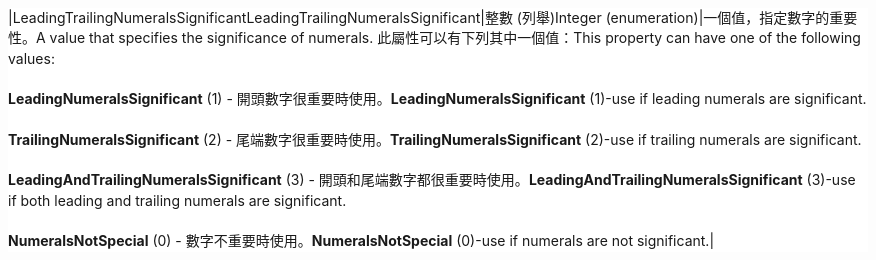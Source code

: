 |<span data-ttu-id="a5cdd-504">LeadingTrailingNumeralsSignificant</span><span class="sxs-lookup"><span data-stu-id="a5cdd-504">LeadingTrailingNumeralsSignificant</span></span>|<span data-ttu-id="a5cdd-505">整數 (列舉)</span><span class="sxs-lookup"><span data-stu-id="a5cdd-505">Integer (enumeration)</span></span>|<span data-ttu-id="a5cdd-506">一個值，指定數字的重要性。</span><span class="sxs-lookup"><span data-stu-id="a5cdd-506">A value that specifies the significance of numerals.</span></span> <span data-ttu-id="a5cdd-507">此屬性可以有下列其中一個值：</span><span class="sxs-lookup"><span data-stu-id="a5cdd-507">This property can have one of the following values:</span></span><br /><br /> <span data-ttu-id="a5cdd-508">**LeadingNumeralsSignificant** (1) - 開頭數字很重要時使用。</span><span class="sxs-lookup"><span data-stu-id="a5cdd-508">**LeadingNumeralsSignificant** (1)-use if leading numerals are significant.</span></span><br /><br /> <span data-ttu-id="a5cdd-509">**TrailingNumeralsSignificant** (2) - 尾端數字很重要時使用。</span><span class="sxs-lookup"><span data-stu-id="a5cdd-509">**TrailingNumeralsSignificant** (2)-use if trailing numerals are significant.</span></span><br /><br /> <span data-ttu-id="a5cdd-510">**LeadingAndTrailingNumeralsSignificant** (3) - 開頭和尾端數字都很重要時使用。</span><span class="sxs-lookup"><span data-stu-id="a5cdd-510">**LeadingAndTrailingNumeralsSignificant** (3)-use if both leading and trailing numerals are significant.</span></span><br /><br /> <span data-ttu-id="a5cdd-511">**NumeralsNotSpecial** (0) - 數字不重要時使用。</span><span class="sxs-lookup"><span data-stu-id="a5cdd-511">**NumeralsNotSpecial** (0)-use if numerals are not significant.</span></span>|  
